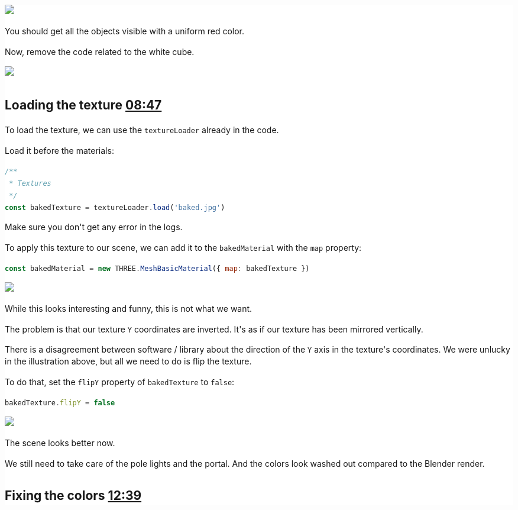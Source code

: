 ![](https://threejs-journey.com/assets/lessons/36/002.png)

You should get all the objects visible with a uniform red color.

Now, remove the code related to the white cube.

![](https://threejs-journey.com/assets/lessons/36/003.png)

## Loading the texture [08:47](https://threejs-journey.com/lessons/importing-and-optimizing-the-scene#)[](https://threejs-journey.com/lessons/importing-and-optimizing-the-scene#loading-the-texture)

To load the texture, we can use the `textureLoader` already in the code.

Load it before the materials:

```javascript
/**
 * Textures
 */
const bakedTexture = textureLoader.load('baked.jpg')
```

Make sure you don't get any error in the logs.

To apply this texture to our scene, we can add it to the `bakedMaterial` with the `map` property:

```javascript
const bakedMaterial = new THREE.MeshBasicMaterial({ map: bakedTexture })
```

![](https://threejs-journey.com/assets/lessons/36/004.png)

While this looks interesting and funny, this is not what we want.

The problem is that our texture `Y` coordinates are inverted. It's as if our texture has been mirrored vertically.

There is a disagreement between software / library about the direction of the `Y` axis in the texture's coordinates. We were unlucky in the illustration above, but all we need to do is flip the texture.

To do that, set the `flipY` property of `bakedTexture` to `false`:

```javascript
bakedTexture.flipY = false
```

![](https://threejs-journey.com/assets/lessons/36/005.png)

The scene looks better now.

We still need to take care of the pole lights and the portal. And the colors look washed out compared to the Blender render.

## Fixing the colors [12:39](https://threejs-journey.com/lessons/importing-and-optimizing-the-scene#)[](https://threejs-journey.com/lessons/importing-and-optimizing-the-scene#fixing-the-colors)
